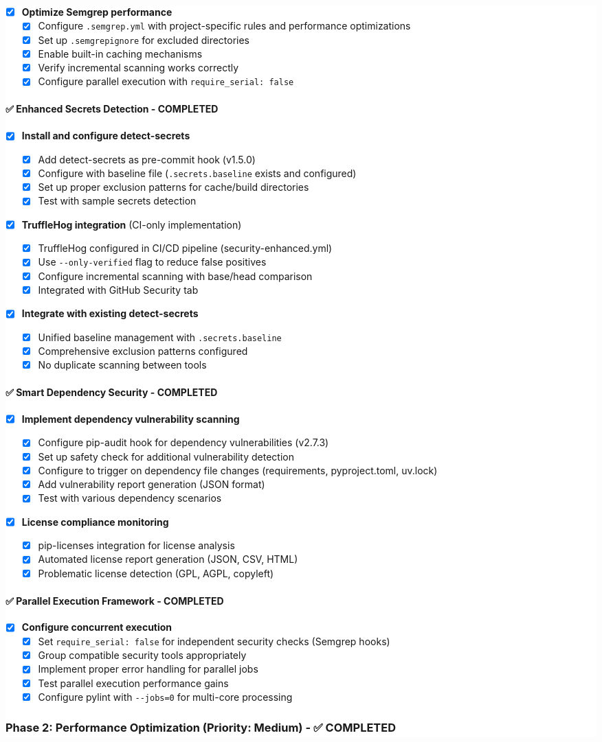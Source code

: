 - [x] **Optimize Semgrep performance**
  - [x] Configure `.semgrep.yml` with project-specific rules and performance optimizations
  - [x] Set up `.semgrepignore` for excluded directories
  - [x] Enable built-in caching mechanisms
  - [x] Verify incremental scanning works correctly
  - [x] Configure parallel execution with `require_serial: false`

#### ✅ Enhanced Secrets Detection - COMPLETED

- [x] **Install and configure detect-secrets**

  - [x] Add detect-secrets as pre-commit hook (v1.5.0)
  - [x] Configure with baseline file (`.secrets.baseline` exists and configured)
  - [x] Set up proper exclusion patterns for cache/build directories
  - [x] Test with sample secrets detection

- [x] **TruffleHog integration** (CI-only implementation)

  - [x] TruffleHog configured in CI/CD pipeline (security-enhanced.yml)
  - [x] Use `--only-verified` flag to reduce false positives
  - [x] Configure incremental scanning with base/head comparison
  - [x] Integrated with GitHub Security tab

- [x] **Integrate with existing detect-secrets**
  - [x] Unified baseline management with `.secrets.baseline`
  - [x] Comprehensive exclusion patterns configured
  - [x] No duplicate scanning between tools

#### ✅ Smart Dependency Security - COMPLETED

- [x] **Implement dependency vulnerability scanning**

  - [x] Configure pip-audit hook for dependency vulnerabilities (v2.7.3)
  - [x] Set up safety check for additional vulnerability detection
  - [x] Configure to trigger on dependency file changes (requirements, pyproject.toml, uv.lock)
  - [x] Add vulnerability report generation (JSON format)
  - [x] Test with various dependency scenarios

- [x] **License compliance monitoring**
  - [x] pip-licenses integration for license analysis
  - [x] Automated license report generation (JSON, CSV, HTML)
  - [x] Problematic license detection (GPL, AGPL, copyleft)

#### ✅ Parallel Execution Framework - COMPLETED

- [x] **Configure concurrent execution**
  - [x] Set `require_serial: false` for independent security checks (Semgrep hooks)
  - [x] Group compatible security tools appropriately
  - [x] Implement proper error handling for parallel jobs
  - [x] Test parallel execution performance gains
  - [x] Configure pylint with `--jobs=0` for multi-core processing

### Phase 2: Performance Optimization (Priority: Medium) - ✅ COMPLETED
